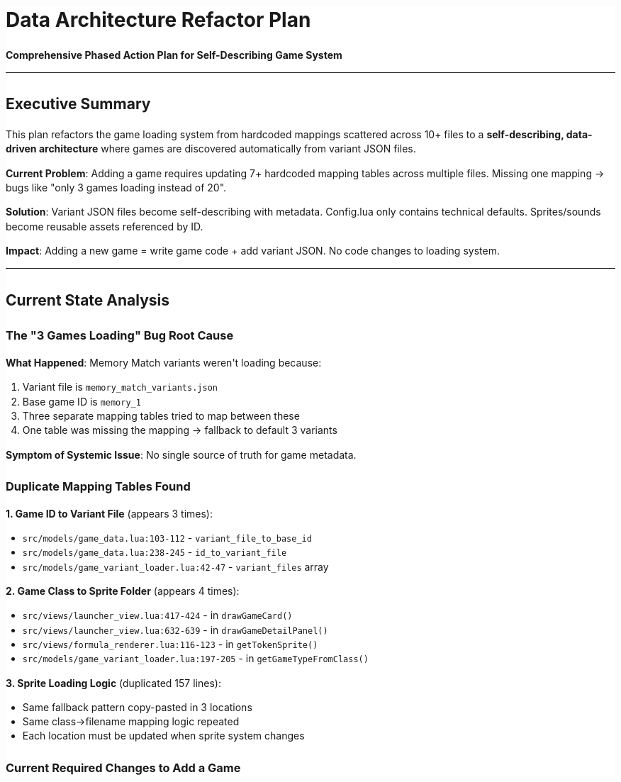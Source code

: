 # Data Architecture Refactor Plan
**Comprehensive Phased Action Plan for Self-Describing Game System**

---

## Executive Summary

This plan refactors the game loading system from hardcoded mappings scattered across 10+ files to a **self-describing, data-driven architecture** where games are discovered automatically from variant JSON files.

**Current Problem**: Adding a game requires updating 7+ hardcoded mapping tables across multiple files. Missing one mapping → bugs like "only 3 games loading instead of 20".

**Solution**: Variant JSON files become self-describing with metadata. Config.lua only contains technical defaults. Sprites/sounds become reusable assets referenced by ID.

**Impact**: Adding a new game = write game code + add variant JSON. No code changes to loading system.

---

## Current State Analysis

### The "3 Games Loading" Bug Root Cause

**What Happened**: Memory Match variants weren't loading because:
1. Variant file is `memory_match_variants.json`
2. Base game ID is `memory_1`
3. Three separate mapping tables tried to map between these
4. One table was missing the mapping → fallback to default 3 variants

**Symptom of Systemic Issue**: No single source of truth for game metadata.

### Duplicate Mapping Tables Found

**1. Game ID to Variant File** (appears 3 times):
- `src/models/game_data.lua:103-112` - `variant_file_to_base_id`
- `src/models/game_data.lua:238-245` - `id_to_variant_file`
- `src/models/game_variant_loader.lua:42-47` - `variant_files` array

**2. Game Class to Sprite Folder** (appears 4 times):
- `src/views/launcher_view.lua:417-424` - in `drawGameCard()`
- `src/views/launcher_view.lua:632-639` - in `drawGameDetailPanel()`
- `src/views/formula_renderer.lua:116-123` - in `getTokenSprite()`
- `src/models/game_variant_loader.lua:197-205` - in `getGameTypeFromClass()`

**3. Sprite Loading Logic** (duplicated 157 lines):
- Same fallback pattern copy-pasted in 3 locations
- Same class→filename mapping logic repeated
- Each location must be updated when sprite system changes

### Current Required Changes to Add a Game

